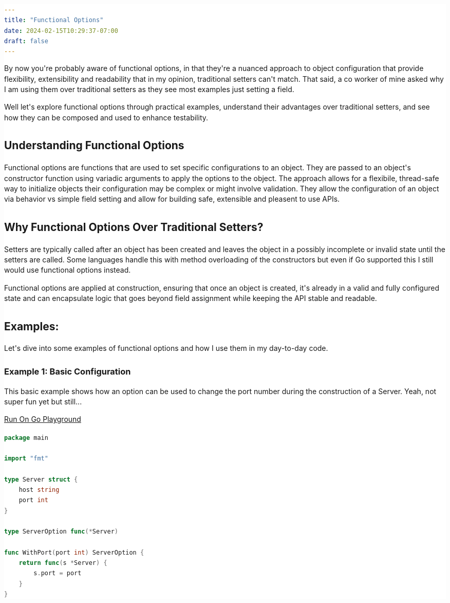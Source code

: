 ```yaml
---
title: "Functional Options"
date: 2024-02-15T10:29:37-07:00
draft: false
---
```


By now you're probably aware of functional options, in that they're a nuanced
approach to object configuration that provide flexibility, extensibility and
readability that in my opinion, traditional setters can't match. That said, a
co worker of mine asked why I am using them over traditional setters as they
see most examples just setting a field.

Well let's explore functional options through practical examples, understand
their advantages over traditional setters, and see how they can be composed
and used to enhance testability.

## Understanding Functional Options

Functional options are functions that are used to set specific configurations
to an object. They are passed to an object's constructor function using variadic
arguments to apply the options to the object. The approach allows for a flexibile,
thread-safe way to initialize objects their configuration may be complex or might
involve validation. They allow the configuration of an object via behavior vs
simple field setting and allow for building safe, extensible and pleasent to use APIs.

## Why Functional Options Over Traditional Setters?

Setters are typically called after an object has been created and leaves the object
in a possibly incomplete or invalid state until the setters are called. Some languages
handle this with method overloading of the constructors but even if Go supported this
I still would use functional options instead.

Functional options are applied at construction, ensuring that once an object is created,
it's already in a valid and fully configured state and can encapsulate logic that goes
beyond field assignment while keeping the API stable and readable.

## Examples:
Let's dive into some examples of functional options and how I use them in my day-to-day
code.

### Example 1: Basic Configuration
This basic example shows how an option can be used to change the port number during the
construction of a Server. Yeah, not super fun yet but still...

[Run On Go Playground](https://go.dev/play/p/qp-Fh32Q_sT)

```go
package main

import "fmt"

type Server struct {
    host string
    port int
}

type ServerOption func(*Server)

func WithPort(port int) ServerOption {
    return func(s *Server) {
        s.port = port
    }
}
```